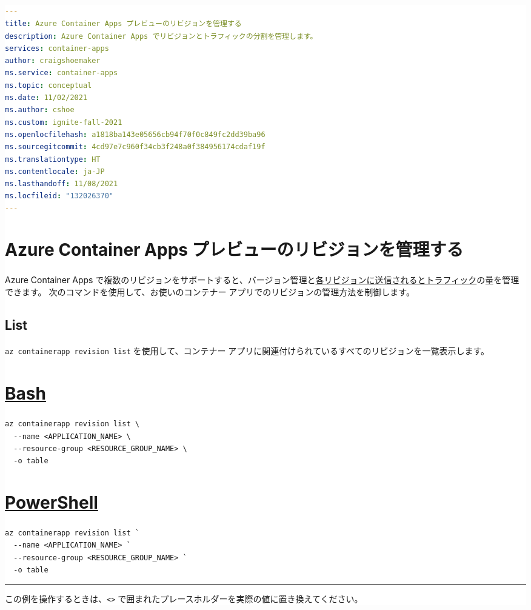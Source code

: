 ```yaml
---
title: Azure Container Apps プレビューのリビジョンを管理する
description: Azure Container Apps でリビジョンとトラフィックの分割を管理します。
services: container-apps
author: craigshoemaker
ms.service: container-apps
ms.topic: conceptual
ms.date: 11/02/2021
ms.author: cshoe
ms.custom: ignite-fall-2021
ms.openlocfilehash: a1818ba143e05656cb94f70f0c849fc2dd39ba96
ms.sourcegitcommit: 4cd97e7c960f34cb3f248a0f384956174cdaf19f
ms.translationtype: HT
ms.contentlocale: ja-JP
ms.lasthandoff: 11/08/2021
ms.locfileid: "132026370"
---
```

# <a name="manage-revisions-azure-container-apps-preview"></a>Azure Container Apps プレビューのリビジョンを管理する

Azure Container Apps で複数のリビジョンをサポートすると、バージョン管理と[各リビジョンに送信されるとトラフィック](#traffic-splitting)の量を管理できます。 次のコマンドを使用して、お使いのコンテナー アプリでのリビジョンの管理方法を制御します。

## <a name="list"></a>List

`az containerapp revision list` を使用して、コンテナー アプリに関連付けられているすべてのリビジョンを一覧表示します。

# <a name="bash"></a>[Bash](#tab/bash)

```azurecli
az containerapp revision list \
  --name <APPLICATION_NAME> \
  --resource-group <RESOURCE_GROUP_NAME> \
  -o table
```

# <a name="powershell"></a>[PowerShell](#tab/powershell)

```azurecli
az containerapp revision list `
  --name <APPLICATION_NAME> `
  --resource-group <RESOURCE_GROUP_NAME> `
  -o table
```

---

この例を操作するときは、`<>` で囲まれたプレースホルダーを実際の値に置き換えてください。

